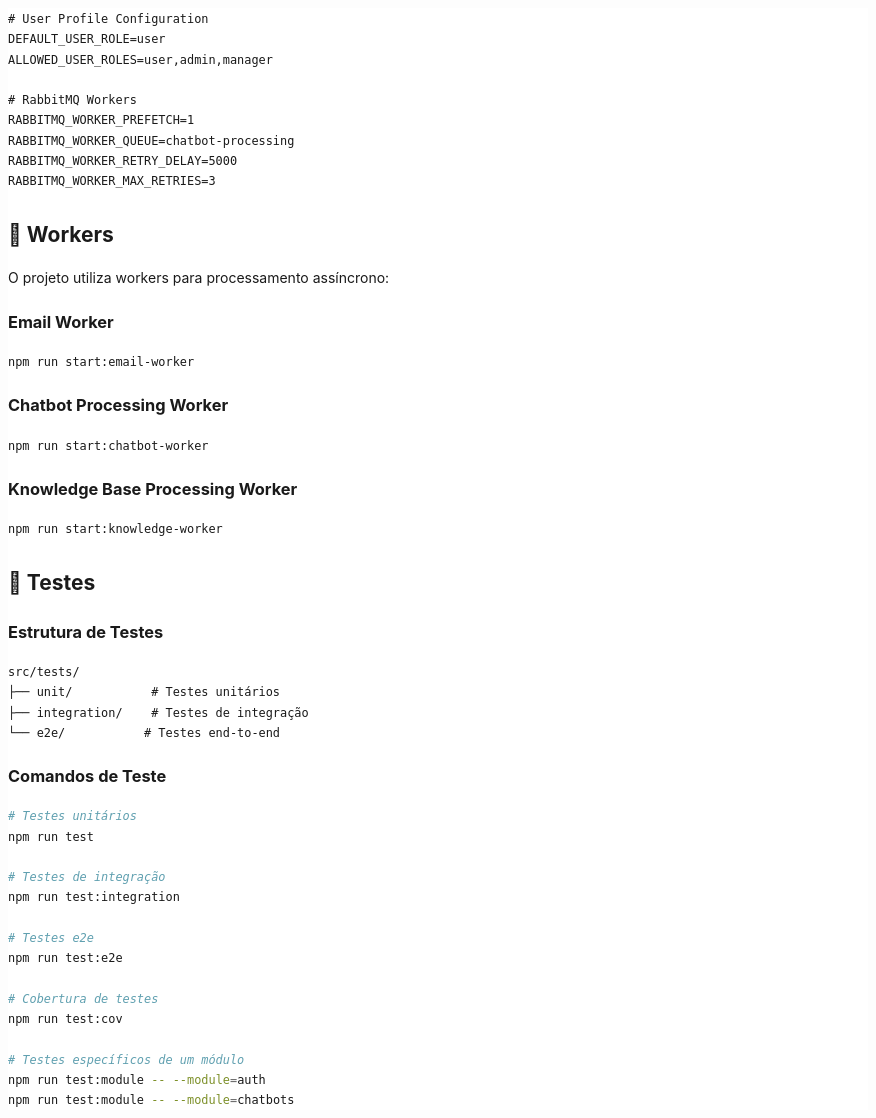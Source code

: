 ```env
# User Profile Configuration
DEFAULT_USER_ROLE=user
ALLOWED_USER_ROLES=user,admin,manager

# RabbitMQ Workers
RABBITMQ_WORKER_PREFETCH=1
RABBITMQ_WORKER_QUEUE=chatbot-processing
RABBITMQ_WORKER_RETRY_DELAY=5000
RABBITMQ_WORKER_MAX_RETRIES=3
```

## 🚀 Workers

O projeto utiliza workers para processamento assíncrono:

### Email Worker
```bash
npm run start:email-worker
```

### Chatbot Processing Worker
```bash
npm run start:chatbot-worker
```

### Knowledge Base Processing Worker
```bash
npm run start:knowledge-worker
```

## 🧪 Testes

### Estrutura de Testes
```
src/tests/
├── unit/           # Testes unitários
├── integration/    # Testes de integração
└── e2e/           # Testes end-to-end
```

### Comandos de Teste
```bash
# Testes unitários
npm run test

# Testes de integração
npm run test:integration

# Testes e2e
npm run test:e2e

# Cobertura de testes
npm run test:cov

# Testes específicos de um módulo
npm run test:module -- --module=auth
npm run test:module -- --module=chatbots
```

